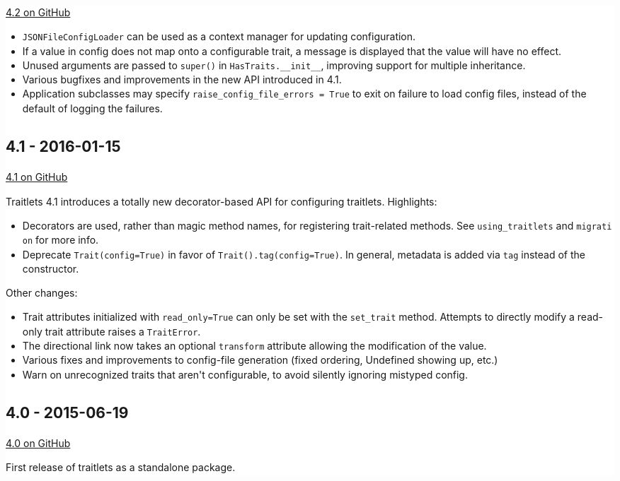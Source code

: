 [4.2 on GitHub](https://github.com/ipython/traitlets/milestones/4.2)

- `JSONFileConfigLoader` can be used
  as a context manager for updating configuration.
- If a value in config does not map onto a configurable trait, a
  message is displayed that the value will have no effect.
- Unused arguments are passed to `super()` in `HasTraits.__init__`,
  improving support for multiple inheritance.
- Various bugfixes and improvements in the new API introduced in 4.1.
- Application subclasses may specify `raise_config_file_errors = True`
  to exit on failure to load config files, instead of the default of
  logging the failures.

## 4.1 - 2016-01-15

[4.1 on GitHub](https://github.com/ipython/traitlets/milestones/4.1)

Traitlets 4.1 introduces a totally new decorator-based API for
configuring traitlets. Highlights:

- Decorators are used, rather than magic method names, for registering
  trait-related methods. See `using_traitlets` and `migration` for more
  info.
- Deprecate `Trait(config=True)` in favor of
  `Trait().tag(config=True)`. In general, metadata is added via `tag`
  instead of the constructor.

Other changes:

- Trait attributes initialized with `read_only=True` can only be set
  with the `set_trait` method. Attempts to directly modify a read-only
  trait attribute raises a `TraitError`.
- The directional link now takes an optional `transform`
  attribute allowing the modification of the value.
- Various fixes and improvements to config-file generation (fixed
  ordering, Undefined showing up, etc.)
- Warn on unrecognized traits that aren't configurable, to avoid
  silently ignoring mistyped config.

## 4.0 - 2015-06-19

[4.0 on GitHub](https://github.com/ipython/traitlets/milestones/4.0)

First release of traitlets as a standalone package.
